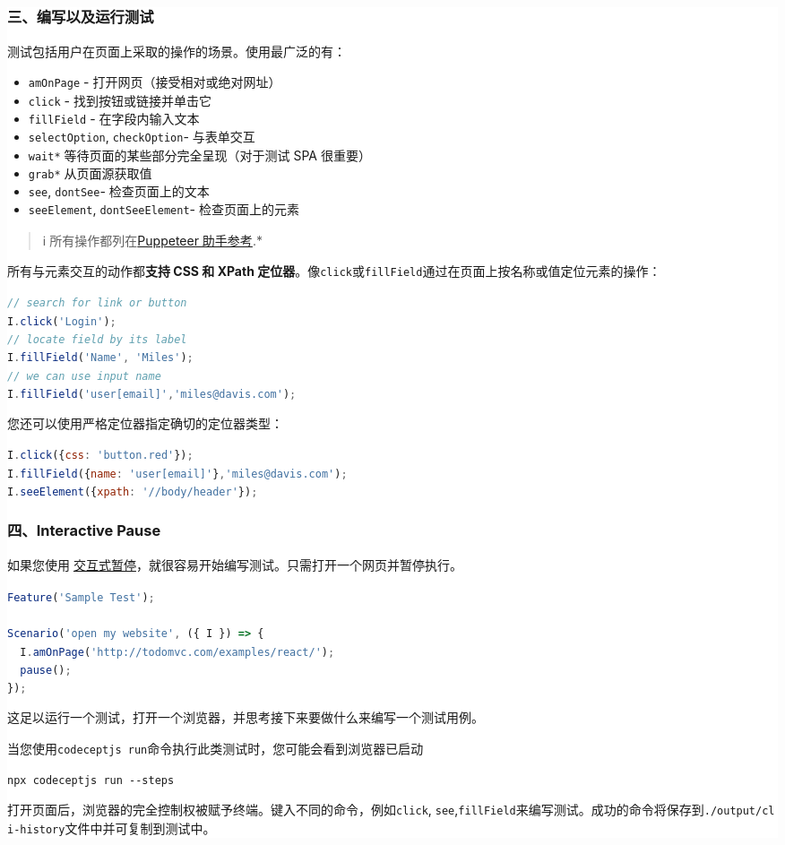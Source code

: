 ### 三、编写以及运行测试

测试包括用户在页面上采取的操作的场景。使用最广泛的有：

- `amOnPage` - 打开网页（接受相对或绝对网址）
- `click` - 找到按钮或链接并单击它
- `fillField` - 在字段内输入文本
- `selectOption`, `checkOption`- 与表单交互
- `wait*` 等待页面的某些部分完全呈现（对于测试 SPA 很重要）
- `grab*` 从页面源获取值
- `see`, `dontSee`- 检查页面上的文本
- `seeElement`, `dontSeeElement`- 检查页面上的元素

>ℹ 所有操作都列在[Puppeteer 助手参考](http://codecept.io/helpers/Puppeteer/).*

所有与元素交互的动作都**支持 CSS 和 XPath 定位器**。像`click`或`fillField`通过在页面上按名称或值定位元素的操作：

```js
// search for link or button
I.click('Login');
// locate field by its label
I.fillField('Name', 'Miles');
// we can use input name
I.fillField('user[email]','miles@davis.com');
```

您还可以使用严格定位器指定确切的定位器类型：

```js
I.click({css: 'button.red'});
I.fillField({name: 'user[email]'},'miles@davis.com');
I.seeElement({xpath: '//body/header'});
```

### 四、Interactive Pause

如果您使用 [交互式暂停](https://codecept.io/basics#debug)，就很容易开始编写测试。只需打开一个网页并暂停执行。

```js
Feature('Sample Test');

Scenario('open my website', ({ I }) => {
  I.amOnPage('http://todomvc.com/examples/react/');
  pause();
});
```

这足以运行一个测试，打开一个浏览器，并思考接下来要做什么来编写一个测试用例。

当您使用`codeceptjs run`命令执行此类测试时，您可能会看到浏览器已启动

```shell
npx codeceptjs run --steps
```

打开页面后，浏览器的完全控制权被赋予终端。键入不同的命令，例如`click`, `see`,`fillField`来编写测试。成功的命令将保存到`./output/cli-history`文件中并可复制到测试中。
